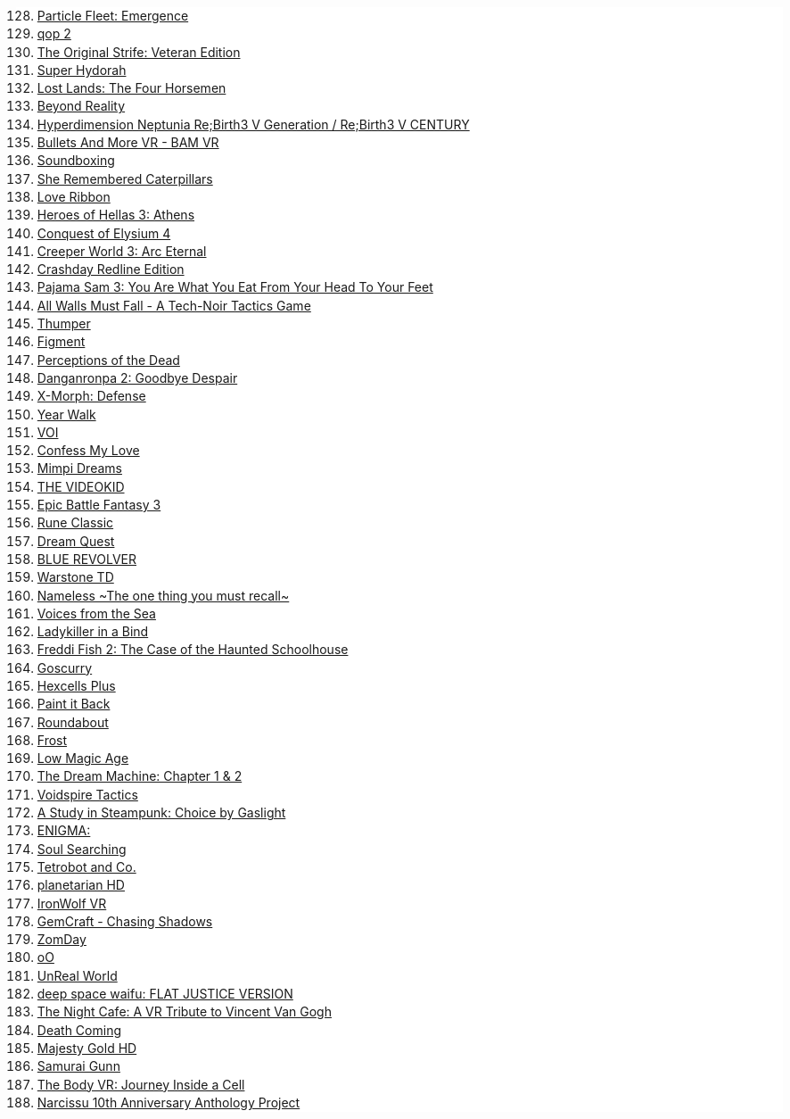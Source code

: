 00128.	[Particle Fleet: Emergence](http://store.steampowered.com/app/422900)
00129.	[qop 2](http://store.steampowered.com/app/757330)
00130.	[The Original Strife: Veteran Edition](http://store.steampowered.com/app/317040)
00131.	[Super Hydorah](http://store.steampowered.com/app/628800)
00132.	[Lost Lands: The Four Horsemen](http://store.steampowered.com/app/372940)
00133.	[Beyond Reality](http://store.steampowered.com/app/428100)
00134.	[Hyperdimension Neptunia Re;Birth3 V Generation /  Re;Birth3 V CENTURY](http://store.steampowered.com/app/353270)
00135.	[Bullets And More VR - BAM VR](http://store.steampowered.com/app/525640)
00136.	[Soundboxing](http://store.steampowered.com/app/517130)
00137.	[She Remembered Caterpillars](http://store.steampowered.com/app/470780)
00138.	[Love Ribbon](http://store.steampowered.com/app/559610)
00139.	[Heroes of Hellas 3: Athens](http://store.steampowered.com/app/347590)
00140.	[Conquest of Elysium 4](http://store.steampowered.com/app/403950)
00141.	[Creeper World 3: Arc Eternal](http://store.steampowered.com/app/280220)
00142.	[Crashday Redline Edition](http://store.steampowered.com/app/508980)
00143.	[Pajama Sam 3: You Are What You Eat From Your Head To Your Feet](http://store.steampowered.com/app/292800)
00144.	[All Walls Must Fall - A Tech-Noir Tactics Game](http://store.steampowered.com/app/628290)
00145.	[Thumper](http://store.steampowered.com/app/356400)
00146.	[Figment](http://store.steampowered.com/app/493540)
00147.	[Perceptions of the Dead](http://store.steampowered.com/app/745760)
00148.	[Danganronpa 2: Goodbye Despair](http://store.steampowered.com/app/413420)
00149.	[X-Morph: Defense](http://store.steampowered.com/app/408410)
00150.	[Year Walk](http://store.steampowered.com/app/269050)
00151.	[VOI](http://store.steampowered.com/app/545690)
00152.	[Confess My Love](http://store.steampowered.com/app/637850)
00153.	[Mimpi Dreams](http://store.steampowered.com/app/444770)
00154.	[THE VIDEOKID](http://store.steampowered.com/app/577700)
00155.	[Epic Battle Fantasy 3](http://store.steampowered.com/app/521200)
00156.	[Rune Classic](http://store.steampowered.com/app/210950)
00157.	[Dream Quest](http://store.steampowered.com/app/557410)
00158.	[BLUE REVOLVER](http://store.steampowered.com/app/439490)
00159.	[Warstone TD](http://store.steampowered.com/app/562500)
00160.	[Nameless ~The one thing you must recall~](http://store.steampowered.com/app/337930)
00161.	[Voices from the Sea](http://store.steampowered.com/app/348620)
00162.	[Ladykiller in a Bind](http://store.steampowered.com/app/560000)
00163.	[Freddi Fish 2: The Case of the Haunted Schoolhouse](http://store.steampowered.com/app/294530)
00164.	[Goscurry](http://store.steampowered.com/app/335090)
00165.	[Hexcells Plus](http://store.steampowered.com/app/271900)
00166.	[Paint it Back](http://store.steampowered.com/app/385250)
00167.	[Roundabout](http://store.steampowered.com/app/303430)
00168.	[Frost](http://store.steampowered.com/app/490950)
00169.	[Low Magic Age](http://store.steampowered.com/app/576770)
00170.	[The Dream Machine: Chapter 1 & 2](http://store.steampowered.com/app/94300 )
00171.	[Voidspire Tactics](http://store.steampowered.com/app/415920)
00172.	[A Study in Steampunk: Choice by Gaslight](http://store.steampowered.com/app/421630)
00173.	[ENIGMA:](http://store.steampowered.com/app/494100)
00174.	[Soul Searching](http://store.steampowered.com/app/586240)
00175.	[Tetrobot and Co.](http://store.steampowered.com/app/235980)
00176.	[planetarian HD](http://store.steampowered.com/app/623080)
00177.	[IronWolf VR](http://store.steampowered.com/app/552080)
00178.	[GemCraft - Chasing Shadows](http://store.steampowered.com/app/296490)
00179.	[ZomDay](http://store.steampowered.com/app/681390)
00180.	[oO](http://store.steampowered.com/app/367570)
00181.	[UnReal World](http://store.steampowered.com/app/351700)
00182.	[deep space waifu: FLAT JUSTICE VERSION](http://store.steampowered.com/app/639780)
00183.	[The Night Cafe: A VR Tribute to Vincent Van Gogh](http://store.steampowered.com/app/482390)
00184.	[Death Coming](http://store.steampowered.com/app/705120)
00185.	[Majesty Gold HD](http://store.steampowered.com/app/25990 )
00186.	[Samurai Gunn](http://store.steampowered.com/app/239090)
00187.	[The Body VR: Journey Inside a Cell](http://store.steampowered.com/app/451980)
00188.	[Narcissu 10th Anniversary Anthology Project](http://store.steampowered.com/app/426690)